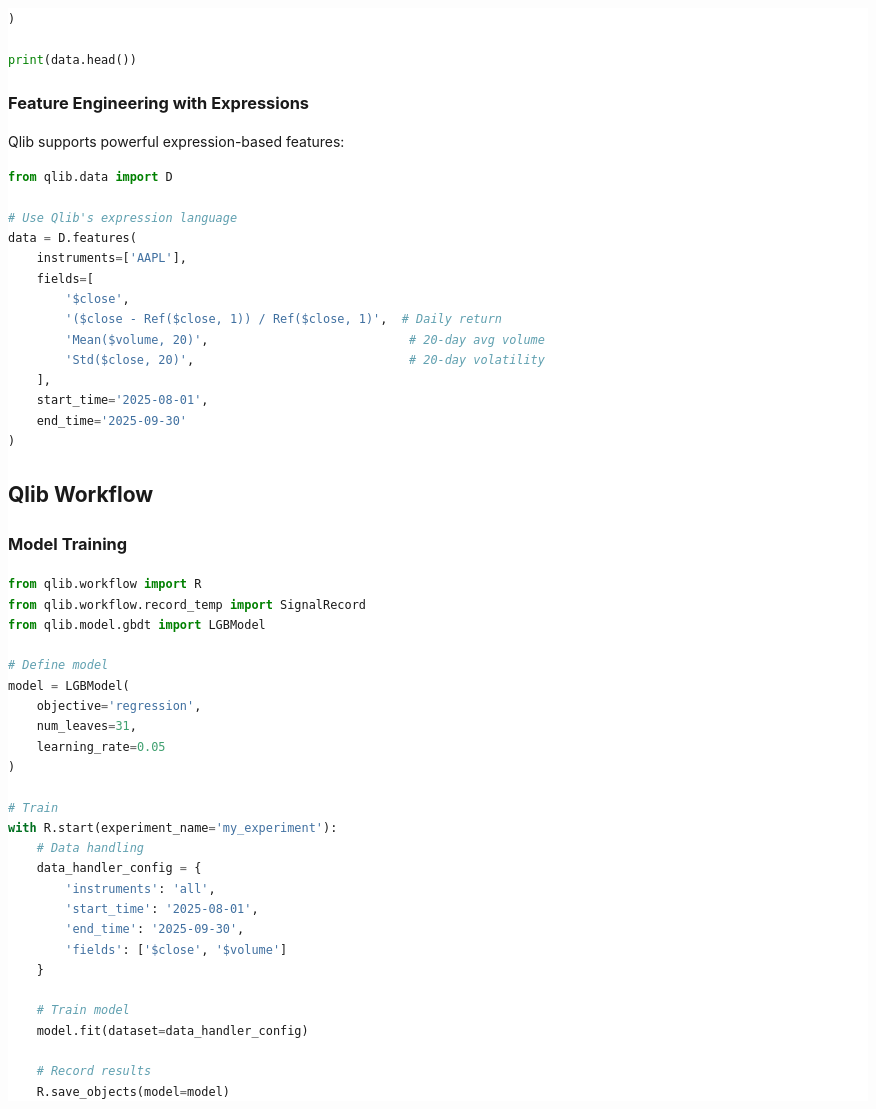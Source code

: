 ```python
)

print(data.head())
```

### Feature Engineering with Expressions

Qlib supports powerful expression-based features:

```python
from qlib.data import D

# Use Qlib's expression language
data = D.features(
    instruments=['AAPL'],
    fields=[
        '$close',
        '($close - Ref($close, 1)) / Ref($close, 1)',  # Daily return
        'Mean($volume, 20)',                            # 20-day avg volume
        'Std($close, 20)',                              # 20-day volatility
    ],
    start_time='2025-08-01',
    end_time='2025-09-30'
)
```

## Qlib Workflow

### Model Training

```python
from qlib.workflow import R
from qlib.workflow.record_temp import SignalRecord
from qlib.model.gbdt import LGBModel

# Define model
model = LGBModel(
    objective='regression',
    num_leaves=31,
    learning_rate=0.05
)

# Train
with R.start(experiment_name='my_experiment'):
    # Data handling
    data_handler_config = {
        'instruments': 'all',
        'start_time': '2025-08-01',
        'end_time': '2025-09-30',
        'fields': ['$close', '$volume']
    }

    # Train model
    model.fit(dataset=data_handler_config)

    # Record results
    R.save_objects(model=model)
```
